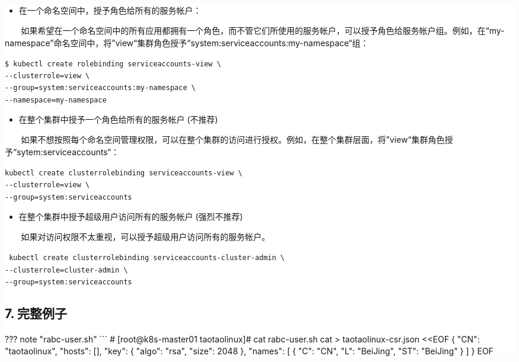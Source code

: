 - 在一个命名空间中，授予角色给所有的服务帐户：

&#160; &#160; &#160; &#160;如果希望在一个命名空间中的所有应用都拥有一个角色，而不管它们所使用的服务帐户，可以授予角色给服务帐户组。例如，在“my-namespace”命名空间中，将”view“集群角色授予“system:serviceaccounts:my-namespace“组：
```
$ kubectl create rolebinding serviceaccounts-view \ 
--clusterrole=view \ 
--group=system:serviceaccounts:my-namespace \ 
--namespace=my-namespace 
```

- 在整个集群中授予一个角色给所有的服务帐户 (不推荐)

&#160; &#160; &#160; &#160;如果不想按照每个命名空间管理权限，可以在整个集群的访问进行授权。例如，在整个集群层面，将”view“集群角色授予“sytem:serviceaccounts“：
```
kubectl create clusterrolebinding serviceaccounts-view \ 
--clusterrole=view \ 
--group=system:serviceaccounts 
```

- 在整个集群中授予超级用户访问所有的服务帐户 (强烈不推荐)

&#160; &#160; &#160; &#160;如果对访问权限不太重视，可以授予超级用户访问所有的服务帐户。
```
 kubectl create clusterrolebinding serviceaccounts-cluster-admin \ 
--clusterrole=cluster-admin \ 
--group=system:serviceaccounts 
```


## 7. 完整例子

??? note "rabc-user.sh"
    ```
    # [root@k8s-master01 taotaolinux]# cat rabc-user.sh 
    cat > taotaolinux-csr.json <<EOF
    {
      "CN": "taotaolinux",
      "hosts": [],
      "key": {
        "algo": "rsa",
        "size": 2048
      },
      "names": [
        {
          "C": "CN",
          "L": "BeiJing",
          "ST": "BeiJing"
        }
      ]
    }
    EOF
    